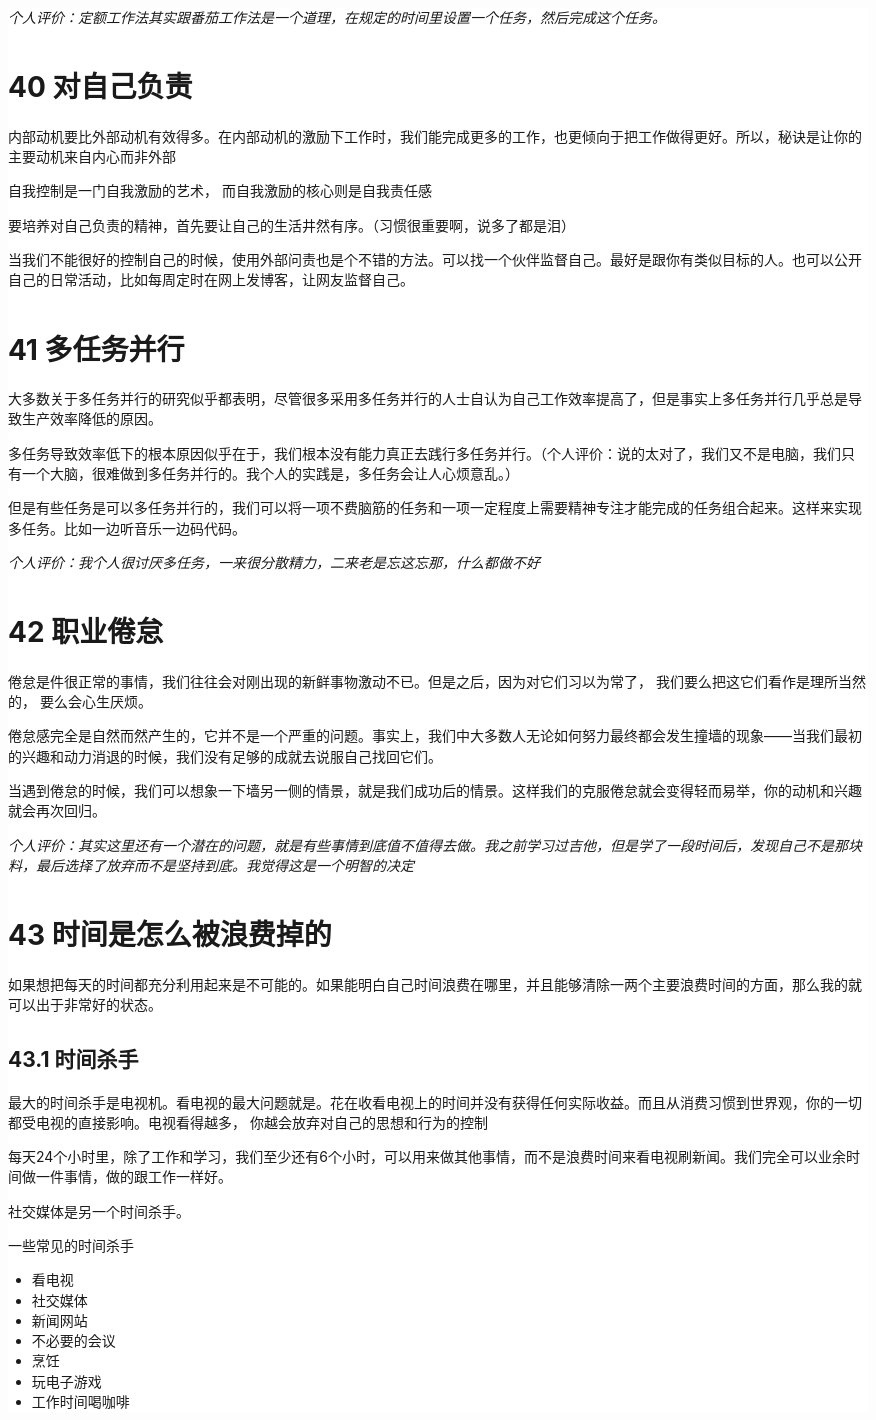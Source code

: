 
*个人评价：定额工作法其实跟番茄工作法是一个道理，在规定的时间里设置一个任务，然后完成这个任务。*

# 40 对自己负责

内部动机要比外部动机有效得多。在内部动机的激励下工作时，我们能完成更多的工作，也更倾向于把工作做得更好。所以，秘诀是让你的主要动机来自内心而非外部

自我控制是一门自我激励的艺术， 而自我激励的核心则是自我责任感

要培养对自己负责的精神，首先要让自己的生活井然有序。（习惯很重要啊，说多了都是泪）

当我们不能很好的控制自己的时候，使用外部问责也是个不错的方法。可以找一个伙伴监督自己。最好是跟你有类似目标的人。也可以公开自己的日常活动，比如每周定时在网上发博客，让网友监督自己。

# 41 多任务并行

大多数关于多任务并行的研究似乎都表明，尽管很多采用多任务并行的人士自认为自己工作效率提高了，但是事实上多任务并行几乎总是导致生产效率降低的原因。

多任务导致效率低下的根本原因似乎在于，我们根本没有能力真正去践行多任务并行。（个人评价：说的太对了，我们又不是电脑，我们只有一个大脑，很难做到多任务并行的。我个人的实践是，多任务会让人心烦意乱。）

但是有些任务是可以多任务并行的，我们可以将一项不费脑筋的任务和一项一定程度上需要精神专注才能完成的任务组合起来。这样来实现多任务。比如一边听音乐一边码代码。

*个人评价：我个人很讨厌多任务，一来很分散精力，二来老是忘这忘那，什么都做不好*

# 42 职业倦怠

倦怠是件很正常的事情，我们往往会对刚出现的新鲜事物激动不已。但是之后，因为对它们习以为常了， 我们要么把这它们看作是理所当然的， 要么会心生厌烦。

倦怠感完全是自然而然产生的，它并不是一个严重的问题。事实上，我们中大多数人无论如何努力最终都会发生撞墙的现象——当我们最初的兴趣和动力消退的时候，我们没有足够的成就去说服自己找回它们。

当遇到倦怠的时候，我们可以想象一下墙另一侧的情景，就是我们成功后的情景。这样我们的克服倦怠就会变得轻而易举，你的动机和兴趣就会再次回归。

*个人评价：其实这里还有一个潜在的问题，就是有些事情到底值不值得去做。我之前学习过吉他，但是学了一段时间后，发现自己不是那块料，最后选择了放弃而不是坚持到底。我觉得这是一个明智的决定*

# 43 时间是怎么被浪费掉的

如果想把每天的时间都充分利用起来是不可能的。如果能明白自己时间浪费在哪里，并且能够清除一两个主要浪费时间的方面，那么我的就可以出于非常好的状态。

## 43.1 时间杀手

最大的时间杀手是电视机。看电视的最大问题就是。花在收看电视上的时间并没有获得任何实际收益。而且从消费习惯到世界观，你的一切都受电视的直接影响。电视看得越多， 你越会放弃对自己的思想和行为的控制

每天24个小时里，除了工作和学习，我们至少还有6个小时，可以用来做其他事情，而不是浪费时间来看电视刷新闻。我们完全可以业余时间做一件事情，做的跟工作一样好。

社交媒体是另一个时间杀手。

一些常见的时间杀手

- 看电视
- 社交媒体
- 新闻网站
- 不必要的会议
- 烹饪
- 玩电子游戏
- 工作时间喝咖啡
